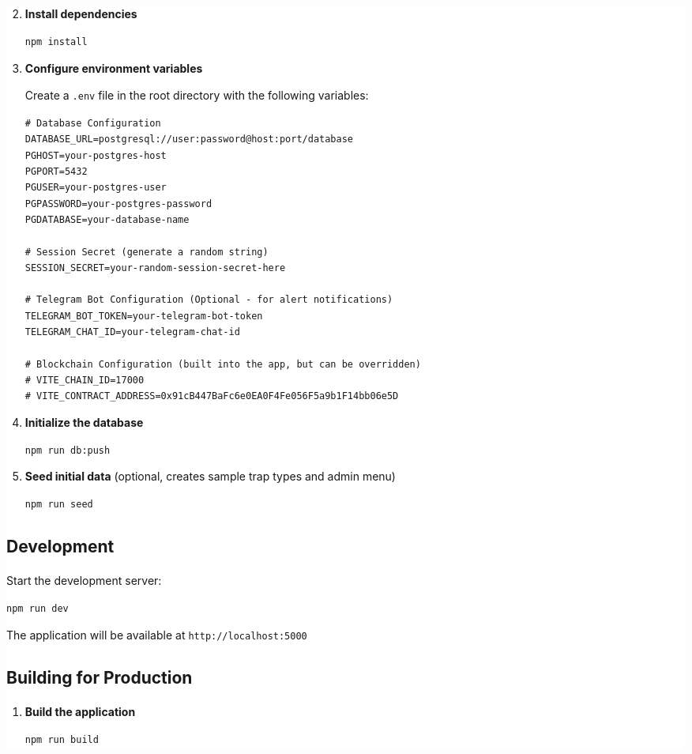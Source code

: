 2. **Install dependencies**
   ```bash
   npm install
   ```

3. **Configure environment variables**

   Create a `.env` file in the root directory with the following variables:

   ```env
   # Database Configuration
   DATABASE_URL=postgresql://user:password@host:port/database
   PGHOST=your-postgres-host
   PGPORT=5432
   PGUSER=your-postgres-user
   PGPASSWORD=your-postgres-password
   PGDATABASE=your-database-name

   # Session Secret (generate a random string)
   SESSION_SECRET=your-random-session-secret-here

   # Telegram Bot Configuration (Optional - for alert notifications)
   TELEGRAM_BOT_TOKEN=your-telegram-bot-token
   TELEGRAM_CHAT_ID=your-telegram-chat-id

   # Blockchain Configuration (built into the app, but can be overridden)
   # VITE_CHAIN_ID=17000
   # VITE_CONTRACT_ADDRESS=0x91cB447BaFc6e0EA0F4Fe056F5a9b1F14bb06e5D
   ```

4. **Initialize the database**
   ```bash
   npm run db:push
   ```

5. **Seed initial data** (optional, creates sample trap types and admin menu)
   ```bash
   npm run seed
   ```

## Development

Start the development server:

```bash
npm run dev
```

The application will be available at `http://localhost:5000`

## Building for Production

1. **Build the application**
   ```bash
   npm run build
   ```
